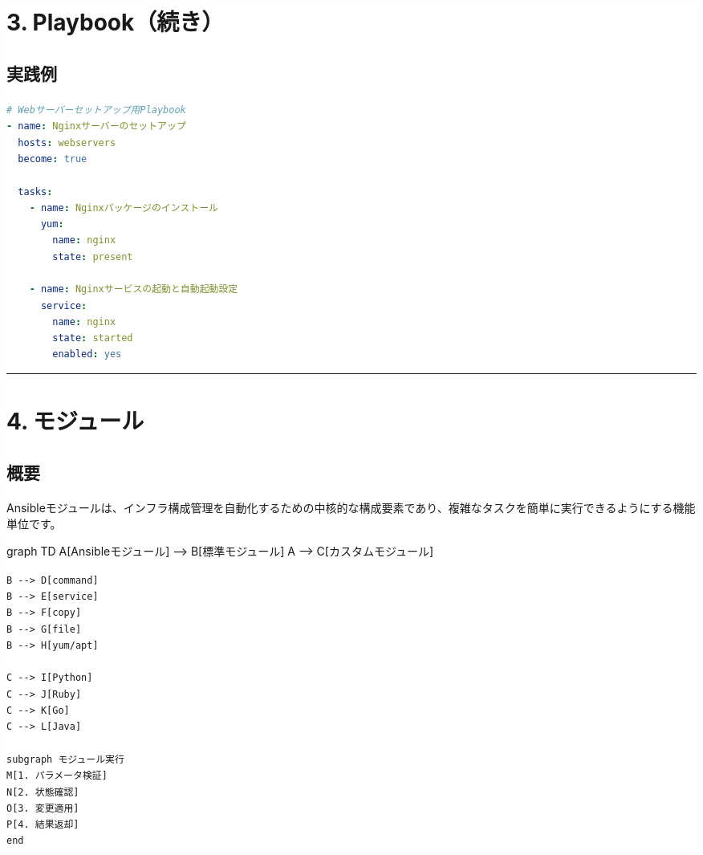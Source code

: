 # 3. Playbook（続き）

## 実践例

```yaml
# Webサーバーセットアップ用Playbook
- name: Nginxサーバーのセットアップ
  hosts: webservers
  become: true
  
  tasks:
    - name: Nginxパッケージのインストール
      yum:
        name: nginx
        state: present
      
    - name: Nginxサービスの起動と自動起動設定
      service:
        name: nginx
        state: started
        enabled: yes
```

---

# 4. モジュール

## 概要
Ansibleモジュールは、インフラ構成管理を自動化するための中核的な構成要素であり、複雑なタスクを簡単に実行できるようにする機能単位です。

<div class="mermaid">
graph TD
    A[Ansibleモジュール] --> B[標準モジュール]
    A --> C[カスタムモジュール]
    
    B --> D[command]
    B --> E[service]
    B --> F[copy]
    B --> G[file]
    B --> H[yum/apt]
    
    C --> I[Python]
    C --> J[Ruby]
    C --> K[Go]
    C --> L[Java]
    
    subgraph モジュール実行
    M[1. パラメータ検証]
    N[2. 状態確認]
    O[3. 変更適用]
    P[4. 結果返却]
    end
    